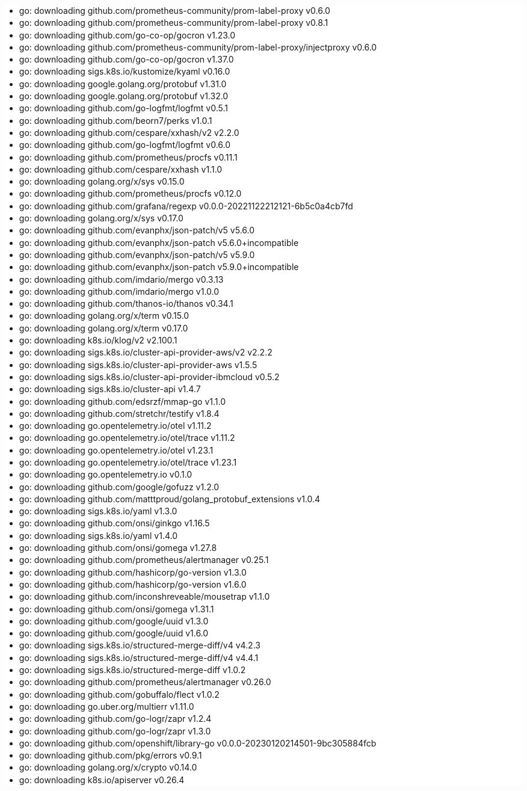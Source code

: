 - go: downloading github.com/prometheus-community/prom-label-proxy v0.6.0
- go: downloading github.com/prometheus-community/prom-label-proxy v0.8.1
- go: downloading github.com/go-co-op/gocron v1.23.0
- go: downloading github.com/prometheus-community/prom-label-proxy/injectproxy v0.6.0
- go: downloading github.com/go-co-op/gocron v1.37.0
- go: downloading sigs.k8s.io/kustomize/kyaml v0.16.0
- go: downloading google.golang.org/protobuf v1.31.0
- go: downloading google.golang.org/protobuf v1.32.0
- go: downloading github.com/go-logfmt/logfmt v0.5.1
- go: downloading github.com/beorn7/perks v1.0.1
- go: downloading github.com/cespare/xxhash/v2 v2.2.0
- go: downloading github.com/go-logfmt/logfmt v0.6.0
- go: downloading github.com/prometheus/procfs v0.11.1
- go: downloading github.com/cespare/xxhash v1.1.0
- go: downloading golang.org/x/sys v0.15.0
- go: downloading github.com/prometheus/procfs v0.12.0
- go: downloading github.com/grafana/regexp v0.0.0-20221122212121-6b5c0a4cb7fd
- go: downloading golang.org/x/sys v0.17.0
- go: downloading github.com/evanphx/json-patch/v5 v5.6.0
- go: downloading github.com/evanphx/json-patch v5.6.0+incompatible
- go: downloading github.com/evanphx/json-patch/v5 v5.9.0
- go: downloading github.com/evanphx/json-patch v5.9.0+incompatible
- go: downloading github.com/imdario/mergo v0.3.13
- go: downloading github.com/imdario/mergo v1.0.0
- go: downloading github.com/thanos-io/thanos v0.34.1
- go: downloading golang.org/x/term v0.15.0
- go: downloading golang.org/x/term v0.17.0
- go: downloading k8s.io/klog/v2 v2.100.1
- go: downloading sigs.k8s.io/cluster-api-provider-aws/v2 v2.2.2
- go: downloading sigs.k8s.io/cluster-api-provider-aws v1.5.5
- go: downloading sigs.k8s.io/cluster-api-provider-ibmcloud v0.5.2
- go: downloading sigs.k8s.io/cluster-api v1.4.7
- go: downloading github.com/edsrzf/mmap-go v1.1.0
- go: downloading github.com/stretchr/testify v1.8.4
- go: downloading go.opentelemetry.io/otel v1.11.2
- go: downloading go.opentelemetry.io/otel/trace v1.11.2
- go: downloading go.opentelemetry.io/otel v1.23.1
- go: downloading go.opentelemetry.io/otel/trace v1.23.1
- go: downloading go.opentelemetry.io v0.1.0
- go: downloading github.com/google/gofuzz v1.2.0
- go: downloading github.com/matttproud/golang_protobuf_extensions v1.0.4
- go: downloading sigs.k8s.io/yaml v1.3.0
- go: downloading github.com/onsi/ginkgo v1.16.5
- go: downloading sigs.k8s.io/yaml v1.4.0
- go: downloading github.com/onsi/gomega v1.27.8
- go: downloading github.com/prometheus/alertmanager v0.25.1
- go: downloading github.com/hashicorp/go-version v1.3.0
- go: downloading github.com/hashicorp/go-version v1.6.0
- go: downloading github.com/inconshreveable/mousetrap v1.1.0
- go: downloading github.com/onsi/gomega v1.31.1
- go: downloading github.com/google/uuid v1.3.0
- go: downloading github.com/google/uuid v1.6.0
- go: downloading sigs.k8s.io/structured-merge-diff/v4 v4.2.3
- go: downloading sigs.k8s.io/structured-merge-diff/v4 v4.4.1
- go: downloading sigs.k8s.io/structured-merge-diff v1.0.2
- go: downloading github.com/prometheus/alertmanager v0.26.0
- go: downloading github.com/gobuffalo/flect v1.0.2
- go: downloading go.uber.org/multierr v1.11.0
- go: downloading github.com/go-logr/zapr v1.2.4
- go: downloading github.com/go-logr/zapr v1.3.0
- go: downloading github.com/openshift/library-go v0.0.0-20230120214501-9bc305884fcb
- go: downloading github.com/pkg/errors v0.9.1
- go: downloading golang.org/x/crypto v0.14.0
- go: downloading k8s.io/apiserver v0.26.4